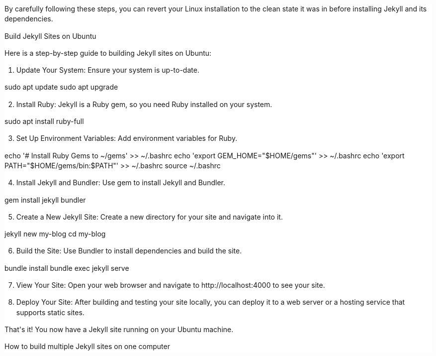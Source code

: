 By carefully following these steps, you can revert your Linux installation to the clean state it was in before installing Jekyll and its dependencies.


Build Jekyll Sites on Ubuntu


Here is a step-by-step guide to building Jekyll sites on Ubuntu:

1. Update Your System:
Ensure your system is up-to-date.

sudo apt update
sudo apt upgrade


2. Install Ruby:
Jekyll is a Ruby gem, so you need Ruby installed on your system.

sudo apt install ruby-full


3. Set Up Environment Variables:
Add environment variables for Ruby.

echo '# Install Ruby Gems to ~/gems' >> ~/.bashrc
echo 'export GEM_HOME="$HOME/gems"' >> ~/.bashrc
echo 'export PATH="$HOME/gems/bin:$PATH"' >> ~/.bashrc
source ~/.bashrc


4. Install Jekyll and Bundler:
Use gem to install Jekyll and Bundler.

gem install jekyll bundler


5. Create a New Jekyll Site:
Create a new directory for your site and navigate into it.

jekyll new my-blog
cd my-blog


6. Build the Site:
Use Bundler to install dependencies and build the site.

bundle install
bundle exec jekyll serve


7. View Your Site:
Open your web browser and navigate to http://localhost:4000 to see your site.


8. Deploy Your Site:
After building and testing your site locally, you can deploy it to a web server or a hosting service that supports static sites.

That's it! You now have a Jekyll site running on your Ubuntu machine.


How to build multiple Jekyll sites on one computer

